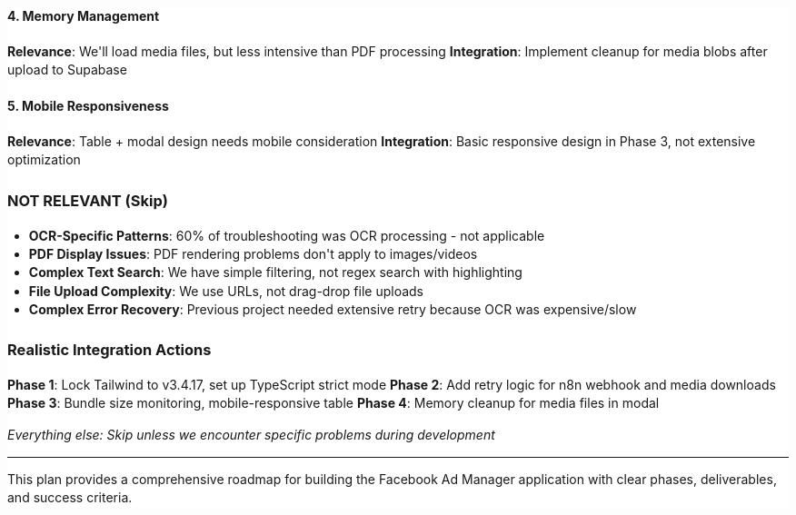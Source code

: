 #### **4. Memory Management**
**Relevance**: We'll load media files, but less intensive than PDF processing
**Integration**: Implement cleanup for media blobs after upload to Supabase

#### **5. Mobile Responsiveness**
**Relevance**: Table + modal design needs mobile consideration
**Integration**: Basic responsive design in Phase 3, not extensive optimization

### **NOT RELEVANT** (Skip)

- **OCR-Specific Patterns**: 60% of troubleshooting was OCR processing - not applicable
- **PDF Display Issues**: PDF rendering problems don't apply to images/videos
- **Complex Text Search**: We have simple filtering, not regex search with highlighting
- **File Upload Complexity**: We use URLs, not drag-drop file uploads
- **Complex Error Recovery**: Previous project needed extensive retry because OCR was expensive/slow

### **Realistic Integration Actions**

**Phase 1**: Lock Tailwind to v3.4.17, set up TypeScript strict mode
**Phase 2**: Add retry logic for n8n webhook and media downloads  
**Phase 3**: Bundle size monitoring, mobile-responsive table
**Phase 4**: Memory cleanup for media files in modal

*Everything else: Skip unless we encounter specific problems during development*

---

This plan provides a comprehensive roadmap for building the Facebook Ad Manager application with clear phases, deliverables, and success criteria.